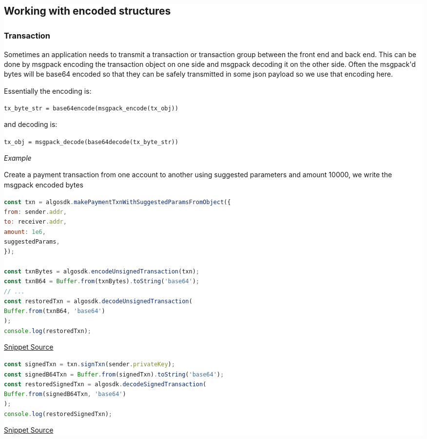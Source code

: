 
</TabItem>
</Tabs>

## Working with encoded structures

### Transaction

Sometimes an application needs to transmit a transaction or transaction group between the front end and back end. This can be done by msgpack encoding the transaction object on one side and msgpack decoding it on the other side. Often the msgpack'd bytes will be base64 encoded so that they can be safely transmitted in some json payload so we use that encoding here.

Essentially the encoding is: 

`tx_byte_str = base64encode(msgpack_encode(tx_obj))` 

and decoding is:

`tx_obj = msgpack_decode(base64decode(tx_byte_str))`


*Example*

Create a payment transaction from one account to another using suggested parameters and amount 10000, we write the msgpack encoded bytes

<Tabs>
<TabItem value="javascript" label="JavaScript">

```javascript
const txn = algosdk.makePaymentTxnWithSuggestedParamsFromObject({
from: sender.addr,
to: receiver.addr,
amount: 1e6,
suggestedParams,
});

const txnBytes = algosdk.encodeUnsignedTransaction(txn);
const txnB64 = Buffer.from(txnBytes).toString('base64');
// ...
const restoredTxn = algosdk.decodeUnsignedTransaction(
Buffer.from(txnB64, 'base64')
);
console.log(restoredTxn);
```
[Snippet Source](https://github.com/algorand/js-algorand-sdk/blob/examples/examples/codec.ts#L37-L51)
```javascript
const signedTxn = txn.signTxn(sender.privateKey);
const signedB64Txn = Buffer.from(signedTxn).toString('base64');
const restoredSignedTxn = algosdk.decodeSignedTransaction(
Buffer.from(signedB64Txn, 'base64')
);
console.log(restoredSignedTxn);
```
[Snippet Source](https://github.com/algorand/js-algorand-sdk/blob/examples/examples/codec.ts#L54-L60)
